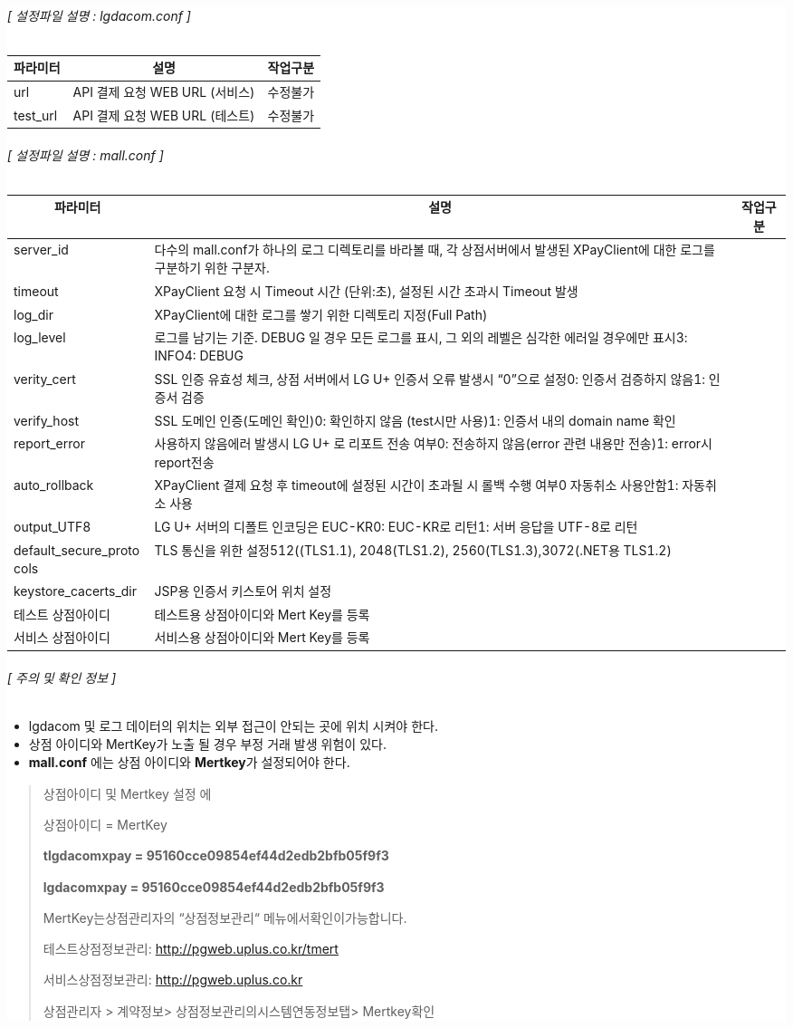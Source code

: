 ###### [ 설정파일 설명 : lgdacom.conf ]

| 파라미터 | 설명                           | 작업구분 |
| -------- | ------------------------------ | -------- |
| url      | API 결제 요청 WEB URL (서비스) | 수정불가 |
| test_url | API 결제 요청 WEB URL (테스트) | 수정불가 |

###### [ 설정파일 설명 : mall.conf ]

| 파라미터                 | 설명                                                         | 작업구분 |
| ------------------------ | ------------------------------------------------------------ | -------- |
| server_id                | 다수의 mall.conf가 하나의 로그 디렉토리를 바라볼 때, 각 상점서버에서 발생된 XPayClient에 대한 로그를 구분하기 위한 구분자. |          |
| timeout                  | XPayClient 요청 시 Timeout 시간 (단위:초), 설정된 시간 초과시 Timeout 발생 |          |
| log_dir                  | XPayClient에 대한 로그를 쌓기 위한 디렉토리 지정(Full Path)  |          |
| log_level                | 로그를 남기는 기준. DEBUG 일 경우 모든 로그를 표시, 그 외의 레벨은 심각한 에러일 경우에만 표시3: INFO4: DEBUG |          |
| verity_cert              | SSL 인증 유효성 체크, 상점 서버에서 LG U+ 인증서 오류 발생시 “0”으로 설정0: 인증서 검증하지 않음1: 인증서 검증 |          |
| verify_host              | SSL 도메인 인증(도메인 확인)0: 확인하지 않음 (test시만 사용)1: 인증서 내의 domain name 확인 |          |
| report_error             | 사용하지 않음에러 발생시 LG U+ 로 리포트 전송 여부0: 전송하지 않음(error 관련 내용만 전송)1: error시 report전송 |          |
| auto_rollback            | XPayClient 결제 요청 후 timeout에 설정된 시간이 초과될 시 롤백 수행 여부0 자동취소 사용안함1: 자동취소 사용 |          |
| output_UTF8              | LG U+ 서버의 디폴트 인코딩은 EUC-KR0: EUC-KR로 리턴1: 서버 응답을 UTF-8로 리턴 |          |
| default_secure_protocols | TLS 통신을 위한 설정512((TLS1.1), 2048(TLS1.2), 2560(TLS1.3),3072(.NET용 TLS1.2) |          |
| keystore_cacerts_dir     | JSP용 인증서 키스토어 위치 설정                              |          |
| 테스트 상점아이디        | 테스트용 상점아이디와 Mert Key를 등록                        |          |
| 서비스 상점아이디        | 서비스용 상점아이디와 Mert Key를 등록                        |          |



###### [ 주의 및 확인 정보 ]

- lgdacom 및 로그 데이터의 위치는 외부 접근이 안되는 곳에 위치 시켜야 한다.
- 상점 아이디와 MertKey가 노출 될 경우 부정 거래 발생 위험이 있다.
- **mall.conf** 에는 상점 아이디와 **Mertkey**가 설정되어야 한다.

> 상점아이디 및 Mertkey 설정 에
>
> 상점아이디 = MertKey
>
> **tlgdacomxpay = 95160cce09854ef44d2edb2bfb05f9f3**
>
> **lgdacomxpay = 95160cce09854ef44d2edb2bfb05f9f3**
>
> MertKey는상점관리자의 “상점정보관리“ 메뉴에서확인이가능합니다.
>
> 테스트상점정보관리: http://pgweb.uplus.co.kr/tmert
>
> 서비스상점정보관리: http://pgweb.uplus.co.kr
>
> 상점관리자 > 계약정보> 상점정보관리의시스템연동정보탭> Mertkey확인
